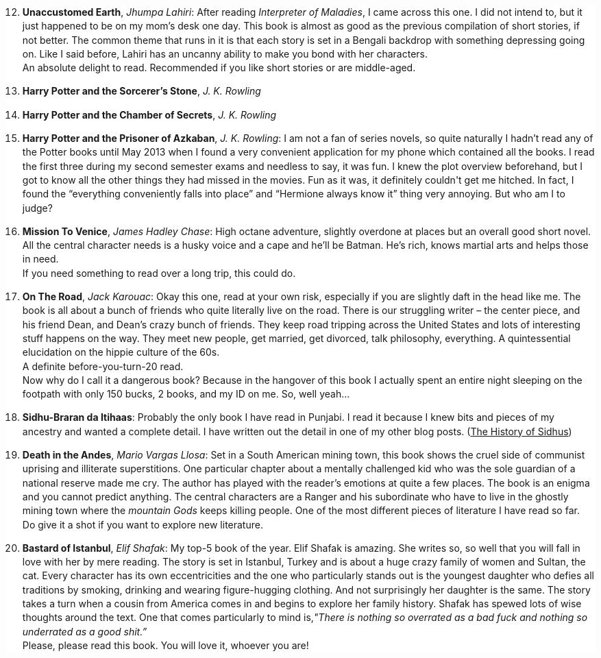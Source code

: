 12.  **Unaccustomed Earth**, _Jhumpa Lahiri_: After reading _Interpreter of Maladies_, I came across this one. I did not intend to, but it just happened to be on my mom’s desk one day. This book is almost as good as the previous compilation of short stories, if not better. The common theme that runs in it is that each story is set in a Bengali backdrop with something depressing going on. Like I said before, Lahiri has an uncanny ability to make you bond with her characters.  
    An absolute delight to read. Recommended if you like short stories or are middle-aged.

13.  **Harry Potter and the Sorcerer’s Stone**, _J. K. Rowling_  
14.  **Harry Potter and the Chamber of Secrets**, _J. K. Rowling_  
15.  **Harry Potter and the Prisoner of Azkaban**, _J. K. Rowling_: I am not a fan of series novels, so quite naturally I hadn’t read any of the Potter books until May 2013 when I found a very convenient application for my phone which contained all the books. I read the first three during my second semester exams and needless to say, it was fun. I knew the plot overview beforehand, but I got to know all the other things they had missed in the movies. Fun as it was, it definitely couldn't get me hitched. In fact, I found the “everything conveniently falls into place” and “Hermione always know it” thing very annoying. But who am I to judge?

16.  **Mission To Venice**, _James Hadley Chase_: High octane adventure, slightly overdone at places but an overall good short novel. All the central character needs is a husky voice and a cape and he’ll be Batman. He’s rich, knows martial arts and helps those in need.  
    If you need something to read over a long trip, this could do.

17.  **On The Road**, _Jack Karouac_: Okay this one, read at your own risk, especially if you are slightly daft in the head like me. The book is all about a bunch of friends who quite literally live on the road. There is our struggling writer – the center piece, and his friend Dean, and Dean’s crazy bunch of friends. They keep road tripping across the United States and lots of interesting stuff happens on the way. They meet new people, get married, get divorced, talk philosophy, everything. A quintessential elucidation on the hippie culture of the 60s.  
    A definite before-you-turn-20 read.  
	Now why do I call it a dangerous book? Because in the hangover of this book I actually spent an entire night sleeping on the footpath with only 150 bucks, 2 books, and my ID on me. So, well yeah…

18.  **Sidhu-Braran da Itihaas**: Probably the only book I have read in Punjabi. I read it because I knew bits and pieces of my ancestry and wanted a complete detail. I have written out the detail in one of my other blog posts. ([The History of Sidhus](http://gurjot.quora.com/The-History-of-Sidhus))

19.  **Death in the Andes**, _Mario Vargas Llosa_: Set in a South American mining town, this book shows the cruel side of communist uprising and illiterate superstitions. One particular chapter about a mentally challenged kid who was the sole guardian of a national reserve made me cry. The author has played with the reader’s emotions at quite a few places. The book is an enigma and you cannot predict anything. The central characters are a Ranger and his subordinate who have to live in the ghostly mining town where the _mountain Gods_ keeps killing people. One of the most different pieces of literature I have read so far.  
    Do give it a shot if you want to explore new literature.

20.  **Bastard of Istanbul**, _Elif Shafak_: My top-5 book of the year. Elif Shafak is amazing. She writes so, so well that you will fall in love with her by mere reading. The story is set in Istanbul, Turkey and is about a huge crazy family of women and Sultan, the cat. Every character has its own eccentricities and the one who particularly stands out is the youngest daughter who defies all traditions by smoking, drinking and wearing figure-hugging clothing. And not surprisingly her daughter is the same. The story takes a turn when a cousin from America comes in and begins to explore her family history. Shafak has spewed lots of wise thoughts around the text. One that comes particularly to mind is,_"There is nothing so overrated as a bad fuck and nothing so underrated as a good shit.”_  
    Please, please read this book. You will love it, whoever you are!
